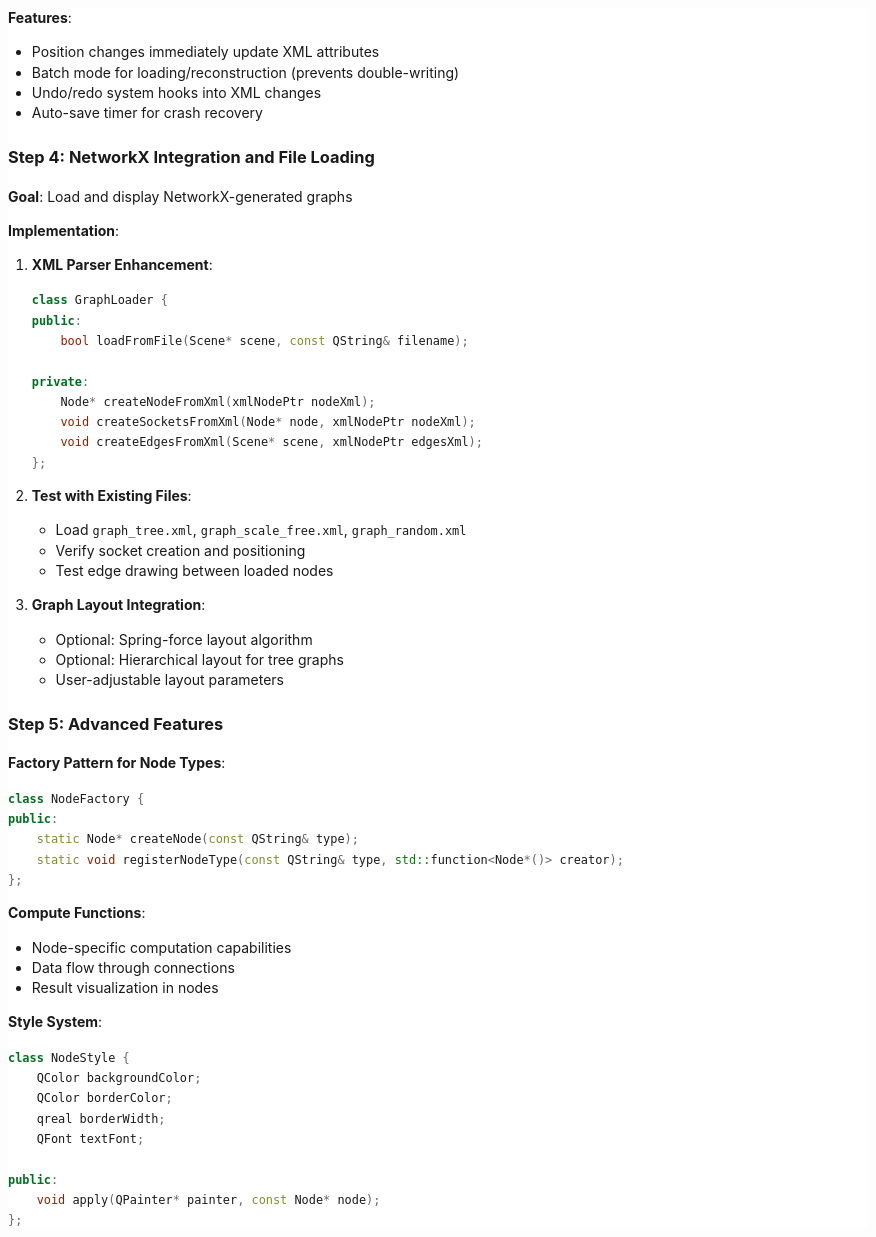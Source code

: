 **Features**:
- Position changes immediately update XML attributes
- Batch mode for loading/reconstruction (prevents double-writing)
- Undo/redo system hooks into XML changes
- Auto-save timer for crash recovery

### Step 4: NetworkX Integration and File Loading
**Goal**: Load and display NetworkX-generated graphs

**Implementation**:
1. **XML Parser Enhancement**:
   ```cpp
   class GraphLoader {
   public:
       bool loadFromFile(Scene* scene, const QString& filename);
       
   private:
       Node* createNodeFromXml(xmlNodePtr nodeXml);
       void createSocketsFromXml(Node* node, xmlNodePtr nodeXml);
       void createEdgesFromXml(Scene* scene, xmlNodePtr edgesXml);
   };
   ```

2. **Test with Existing Files**:
   - Load `graph_tree.xml`, `graph_scale_free.xml`, `graph_random.xml`
   - Verify socket creation and positioning
   - Test edge drawing between loaded nodes

3. **Graph Layout Integration**:
   - Optional: Spring-force layout algorithm
   - Optional: Hierarchical layout for tree graphs
   - User-adjustable layout parameters

### Step 5: Advanced Features

**Factory Pattern for Node Types**:
```cpp
class NodeFactory {
public:
    static Node* createNode(const QString& type);
    static void registerNodeType(const QString& type, std::function<Node*()> creator);
};
```

**Compute Functions**:
- Node-specific computation capabilities
- Data flow through connections
- Result visualization in nodes

**Style System**:
```cpp
class NodeStyle {
    QColor backgroundColor;
    QColor borderColor;
    qreal borderWidth;
    QFont textFont;
    
public:
    void apply(QPainter* painter, const Node* node);
};
```
